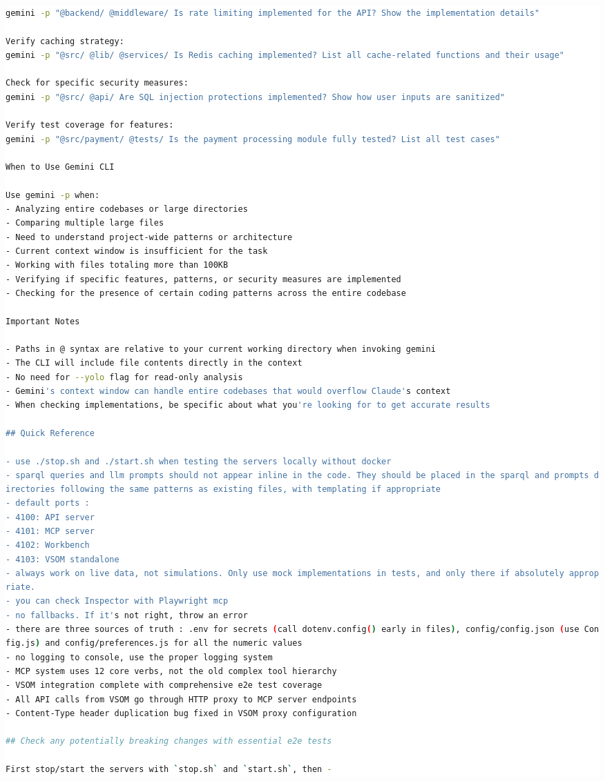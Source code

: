  ```bash
  gemini -p "@backend/ @middleware/ Is rate limiting implemented for the API? Show the implementation details"

  Verify caching strategy:
  gemini -p "@src/ @lib/ @services/ Is Redis caching implemented? List all cache-related functions and their usage"

  Check for specific security measures:
  gemini -p "@src/ @api/ Are SQL injection protections implemented? Show how user inputs are sanitized"

  Verify test coverage for features:
  gemini -p "@src/payment/ @tests/ Is the payment processing module fully tested? List all test cases"

  When to Use Gemini CLI

  Use gemini -p when:
  - Analyzing entire codebases or large directories
  - Comparing multiple large files
  - Need to understand project-wide patterns or architecture
  - Current context window is insufficient for the task
  - Working with files totaling more than 100KB
  - Verifying if specific features, patterns, or security measures are implemented
  - Checking for the presence of certain coding patterns across the entire codebase

  Important Notes

  - Paths in @ syntax are relative to your current working directory when invoking gemini
  - The CLI will include file contents directly in the context
  - No need for --yolo flag for read-only analysis
  - Gemini's context window can handle entire codebases that would overflow Claude's context
  - When checking implementations, be specific about what you're looking for to get accurate results

## Quick Reference

- use ./stop.sh and ./start.sh when testing the servers locally without docker
- sparql queries and llm prompts should not appear inline in the code. They should be placed in the sparql and prompts directories following the same patterns as existing files, with templating if appropriate
- default ports :
  - 4100: API server
  - 4101: MCP server
  - 4102: Workbench
  - 4103: VSOM standalone
- always work on live data, not simulations. Only use mock implementations in tests, and only there if absolutely appropriate.
- you can check Inspector with Playwright mcp
- no fallbacks. If it's not right, throw an error
- there are three sources of truth : .env for secrets (call dotenv.config() early in files), config/config.json (use Config.js) and config/preferences.js for all the numeric values
- no logging to console, use the proper logging system
- MCP system uses 12 core verbs, not the old complex tool hierarchy
- VSOM integration complete with comprehensive e2e test coverage
- All API calls from VSOM go through HTTP proxy to MCP server endpoints
- Content-Type header duplication bug fixed in VSOM proxy configuration

## Check any potentially breaking changes with essential e2e tests 

First stop/start the servers with `stop.sh` and `start.sh`, then -

  ```